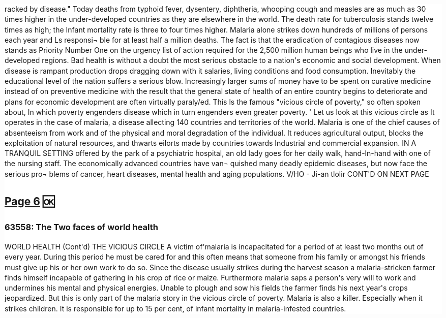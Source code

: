 racked by disease."
Today deaths from typhoid fever, dysentery, diphtheria,
whooping cough and measles are as much as 30 times
higher in the under-developed countries as they are
elsewhere in the world. The death rate for tuberculosis
stands twelve times as high; the Infant mortality rate is
three to four times higher. Malaria alone strikes down
hundreds of millions of persons each year and Ls responsi¬
ble for at least half a million deaths.
The fact is that the eradication of contagious diseases
now stands as Priority Number One on the urgency list of
action required for the 2,500 million human beings who live
in the under-developed regions.
Bad health is without a doubt the most serious obstacle
to a nation's economic and social development. When
disease is rampant production drops dragging down with
it salaries, living conditions and food consumption.
Inevitably the educational level of the nation suffers a
serious blow. Increasingly larger sums of money have to
be spent on curative medicine instead of on preventive
medicine with the result that the general state of health
of an entire country begins to deteriorate and plans
for economic development are often virtually paraly/ed.
This ls the famous "vicious circle of poverty," so often
spoken about, In which poverty engenders disease which
in turn engenders even greater poverty. '
Let us look at this vicious circle as It operates in the
case of malaria, a disease allecting 140 countries and
territories of the world. Malaria is one of the chief causes
of absenteeism from work and of the physical and moral
degradation of the individual. It reduces agricultural
output, blocks the exploitation of natural resources, and
thwarts eilorts made by countries towards Industrial and
commercial expansion.
IN A TRANQUIL SETTING offered by the park of a psychiatric
hospital, an old lady goes for her daily walk, hand-ln-hand with one
of the nursing staff. The economically advanced countries have van¬
quished many deadly epidemic diseases, but now face the serious pro¬
blems of cancer, heart diseases, mental health and aging populations.
V/HO - Ji-an tlolir
CONT'D ON NEXT PAGE
## [Page 6](https://demo.humlab.umu.se/courier/078187engo.pdf#page=6) 🆗
### 63558: The Two faces of world health
WORLD HEALTH (Cont'd)
THE VICIOUS CIRCLE
A victim of'malaria is incapacitated for a period of at
least two months out of every year. During this period
he must be cared for and this often means that someone
from his family or amongst his friends must give up his
or her own work to do so.
Since the disease usually strikes during the harvest
season a malaria-stricken farmer finds himself incapable
of gathering in his crop of rice or maize. Furthermore
malaria saps a person's very will to work and undermines
his mental and physical energies. Unable to plough and
sow his fields the farmer finds his next year's crops
jeopardized.
But this is only part of the malaria story in the vicious
circle of poverty. Malaria is also a killer. Especially
when it strikes children. It is responsible for up to 15 per
cent, of infant mortality in malaria-infested countries.